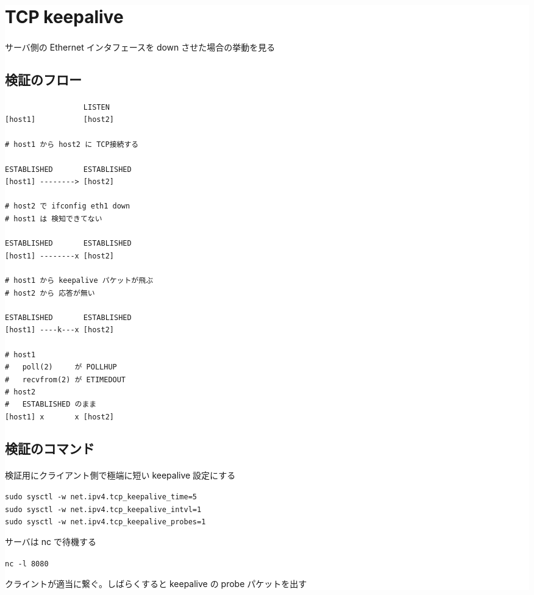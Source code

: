 # TCP keepalive

サーバ側の Ethernet インタフェースを down させた場合の挙動を見る

## 検証のフロー

```
                  LISTEN
[host1]           [host2]

# host1 から host2 に TCP接続する

ESTABLISHED       ESTABLISHED
[host1] --------> [host2]

# host2 で ifconfig eth1 down
# host1 は 検知できてない

ESTABLISHED       ESTABLISHED
[host1] --------x [host2]

# host1 から keepalive パケットが飛ぶ
# host2 から 応答が無い

ESTABLISHED       ESTABLISHED
[host1] ----k---x [host2]

# host1
#   poll(2)     が POLLHUP
#   recvfrom(2) が ETIMEDOUT
# host2
#   ESTABLISHED のまま
[host1] x       x [host2]
```

## 検証のコマンド

検証用にクライアント側で極端に短い keepalive 設定にする

```
sudo sysctl -w net.ipv4.tcp_keepalive_time=5
sudo sysctl -w net.ipv4.tcp_keepalive_intvl=1
sudo sysctl -w net.ipv4.tcp_keepalive_probes=1
```

サーバは nc で待機する

```
nc -l 8080
```

クライントが適当に繋ぐ。しばらくすると keepalive の probe パケットを出す
